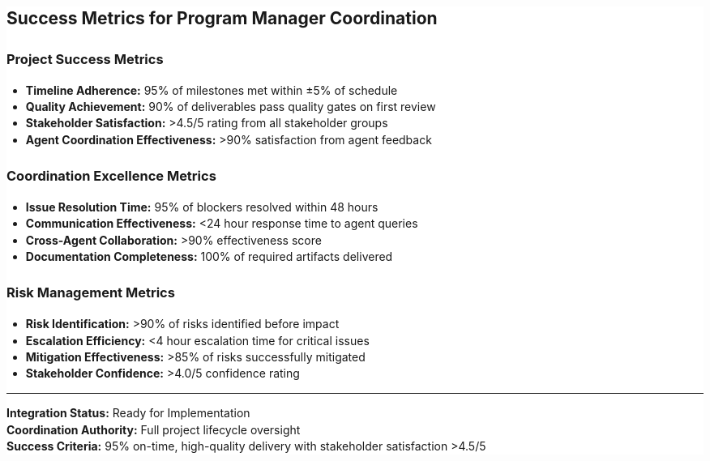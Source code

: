 
## Success Metrics for Program Manager Coordination

### Project Success Metrics
- **Timeline Adherence:** 95% of milestones met within ±5% of schedule
- **Quality Achievement:** 90% of deliverables pass quality gates on first review
- **Stakeholder Satisfaction:** >4.5/5 rating from all stakeholder groups
- **Agent Coordination Effectiveness:** >90% satisfaction from agent feedback

### Coordination Excellence Metrics
- **Issue Resolution Time:** 95% of blockers resolved within 48 hours
- **Communication Effectiveness:** <24 hour response time to agent queries
- **Cross-Agent Collaboration:** >90% effectiveness score
- **Documentation Completeness:** 100% of required artifacts delivered

### Risk Management Metrics
- **Risk Identification:** >90% of risks identified before impact
- **Escalation Efficiency:** <4 hour escalation time for critical issues
- **Mitigation Effectiveness:** >85% of risks successfully mitigated
- **Stakeholder Confidence:** >4.0/5 confidence rating

---

**Integration Status:** Ready for Implementation  
**Coordination Authority:** Full project lifecycle oversight  
**Success Criteria:** 95% on-time, high-quality delivery with stakeholder satisfaction >4.5/5